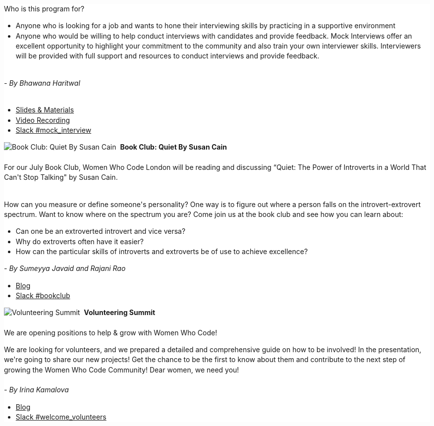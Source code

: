 Who is this program for?
- Anyone who is looking for a job and wants to hone their interviewing skills by practicing in a supportive environment
- Anyone who would be willing to help conduct interviews with candidates and provide feedback. Mock Interviews offer an excellent opportunity to highlight your commitment to the community and also train your own interviewer skills. Interviewers will be provided with full support and resources to conduct interviews and provide feedback.

<br>
<em>- By Bhawana Haritwal </em>
<br><br>

  * [Slides & Materials](resources/mock-interviews/mock-behavioral-interview)
  * [Video Recording](https://www.youtube.com/watch?v=nWHQ0g8sorI)    
  * [Slack #mock_interview](https://wwcodelondon.slack.com/archives/C03LFUH9W3X)


<tr>
<td style="1px solid black" align="left" width="20%"><img alt="Book Club: Quiet By Susan Cain" align="left" src="docs/images/bookclub_quiet_susan_cain.png"/>&nbsp;</td>
<td colspan="3"><b>Book Club: Quiet By Susan Cain</b>
  <br><br>
For our July Book Club, Women Who Code London will be reading and discussing “Quiet: The Power of Introverts in a World That Can't Stop Talking" by Susan Cain.
<br><br>

How can you measure or define someone's personality? One way is to figure out where a person falls on the introvert-extrovert spectrum. Want to know where on the spectrum you are? Come join us at the book club and see how you can learn about:

- Can one be an extroverted introvert and vice versa?
- Why do extroverts often have it easier?
- How can the particular skills of introverts and extroverts be of use to achieve excellence?

<em>- By Sumeyya Javaid and Rajani Rao</em>
* [Blog](https://www.womenwhocode.com/blog/quiet-book-club-wwcode-london)
* [Slack #bookclub](https://wwcodelondon.slack.com/archives/C01RX3S1Z4Z)
</td>


<tr>
<td style="1px solid black" align="left" width="20%"><img alt="Volunteering Summit" align="left" src="docs/images/volunteering_summit.png"/>&nbsp;</td>
<td colspan="3"><b>Volunteering Summit</b>
  <br><br>
We are opening positions to help & grow with Women Who Code!

We are looking for volunteers, and we prepared a detailed and comprehensive guide on how to be involved! In the presentation, we're going to share our new projects! Get the chance to be the first to know about them and contribute to the next step of growing the Women Who Code Community! Dear women, we need you! <br><br>
<em>- By Irina Kamalova</em>
* [Blog](https://www.womenwhocode.com/blog/volunteer-for-women-who-code-london)
* [Slack #welcome_volunteers](https://wwcodelondon.slack.com/archives/C03N6PVU2EQ)
</td>
</tr>

